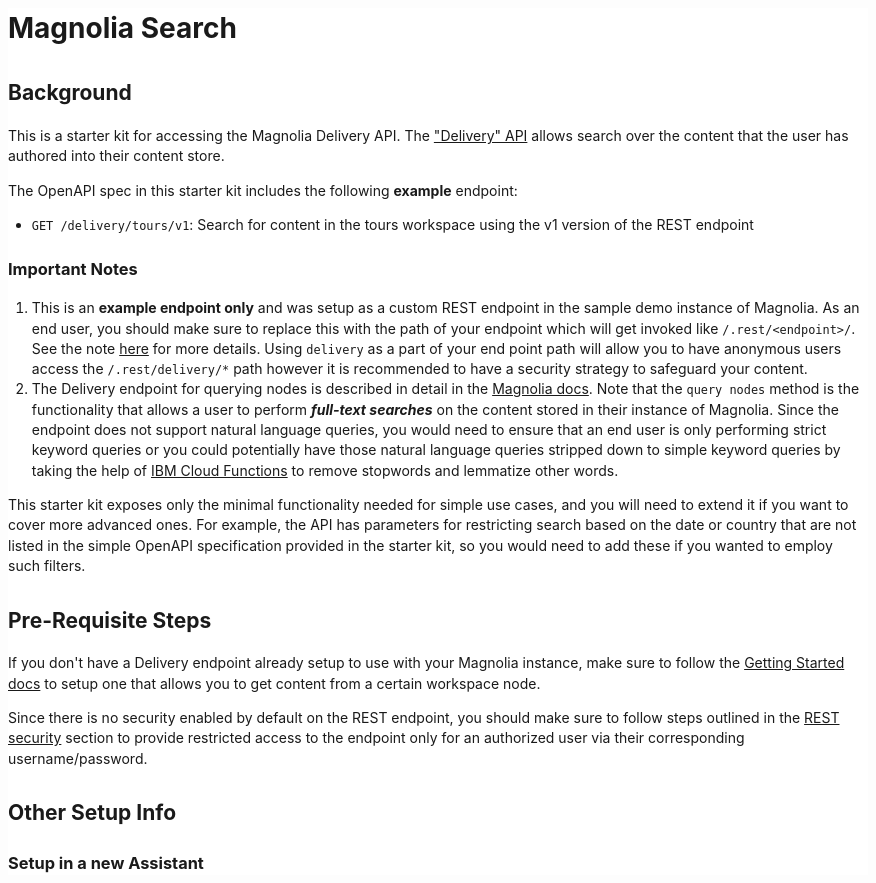 # Magnolia Search

## Background

This is a starter kit for accessing the Magnolia Delivery API. The ["Delivery" API](https://docs.magnolia-cms.com/product-docs/6.2/Developing/API/Delivery-API.html) allows search over the content that the user has authored into their content store.

The OpenAPI spec in this starter kit includes the following **example** endpoint:

- `GET /delivery/tours/v1`: Search for content in the tours workspace using the v1 version of the REST endpoint

### Important Notes

1. This is an **example endpoint only** and was setup as a custom REST endpoint in the sample demo instance of Magnolia. As an end user, you should make sure to replace this with the path of your endpoint which will get invoked like `/.rest/<endpoint>/`. See the note [here](https://docs.magnolia-cms.com/product-docs/6.2/Developing/API/Delivery-API.html#_methods) for more details. Using `delivery` as a part of your end point path will allow you to have anonymous users access the `/.rest/delivery/*` path however it is recommended to have a security strategy to safeguard your content.
2. The Delivery endpoint for querying nodes is described in detail in the [Magnolia docs](https://docs.magnolia-cms.com/product-docs/6.2/Developing/API/Delivery-API.html#_query_nodes). Note that the `query nodes` method is the functionality that allows a user to perform ***full-text searches*** on the content stored in their instance of Magnolia. Since the endpoint does not support natural language queries, you would need to ensure that an end user is only performing strict keyword queries or you could potentially have those natural language queries stripped down to simple keyword queries by taking the help of [IBM Cloud Functions](https://www.ibm.com/cloud/functions) to remove stopwords and lemmatize other words.

This starter kit exposes only the minimal functionality needed for simple use cases, and you will need to extend it if you want to cover more advanced ones.  For example, the API has parameters for restricting search based on the date or country that are not listed in the simple OpenAPI specification provided in the starter kit, so you would need to add these if you wanted to employ such filters.

## Pre-Requisite Steps

If you don't have a Delivery endpoint already setup to use with your Magnolia instance, make sure to follow the [Getting Started docs](https://docs.magnolia-cms.com/product-docs/6.2/Getting-started-with-Magnolia/Getting-started-with-REST.html) to setup one that allows you to get content from a certain workspace node.

Since there is no security enabled by default on the REST endpoint, you should make sure to follow steps outlined in the [REST security](https://docs.magnolia-cms.com/product-docs/6.2/Modules/List-of-modules/REST-module/REST-security.html) section to provide restricted access to the endpoint only for an authorized user via their corresponding username/password.

## Other Setup Info

### Setup in a new Assistant
